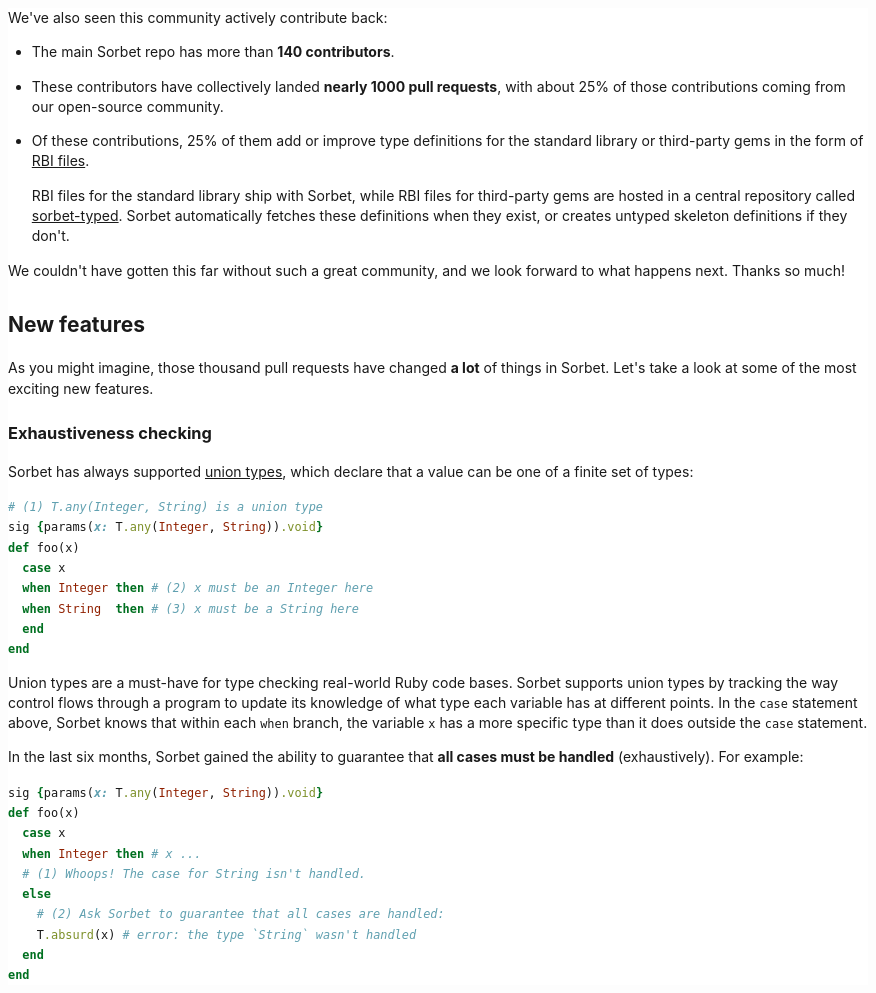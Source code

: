 We've also seen this community actively contribute back:

- The main Sorbet repo has more than **140 contributors**.

- These contributors have collectively landed **nearly 1000 pull requests**,
  with about 25% of those contributions coming from our open-source community.

- Of these contributions, 25% of them add or improve type definitions for the
  standard library or third-party gems in the form of [RBI files][rbi-files].

  RBI files for the standard library ship with Sorbet, while RBI files for
  third-party gems are hosted in a central repository called [sorbet-typed].
  Sorbet automatically fetches these definitions when they exist, or creates
  untyped skeleton definitions if they don't.

We couldn't have gotten this far without such a great community, and we look
forward to what happens next. Thanks so much!

## New features

As you might imagine, those thousand pull requests have changed **a lot** of
things in Sorbet. Let's take a look at some of the most exciting new features.

### Exhaustiveness checking

Sorbet has always supported [union types][union-types], which declare that a
value can be one of a finite set of types:

```ruby
# (1) T.any(Integer, String) is a union type
sig {params(x: T.any(Integer, String)).void}
def foo(x)
  case x
  when Integer then # (2) x must be an Integer here
  when String  then # (3) x must be a String here
  end
end
```

Union types are a must-have for type checking real-world Ruby code bases. Sorbet
supports union types by tracking the way control flows through a program to
update its knowledge of what type each variable has at different points. In the
`case` statement above, Sorbet knows that within each `when` branch, the
variable `x` has a more specific type than it does outside the `case` statement.

In the last six months, Sorbet gained the ability to guarantee that **all cases
must be handled** (exhaustively). For example:

```ruby
sig {params(x: T.any(Integer, String)).void}
def foo(x)
  case x
  when Integer then # x ...
  # (1) Whoops! The case for String isn't handled.
  else
    # (2) Ask Sorbet to guarantee that all cases are handled:
    T.absurd(x) # error: the type `String` wasn't handled
  end
end
```


[sorbet.run]: https://sorbet.run
[adopting]: https://sorbet.org/docs/adopting
[shopify-talk]: https://www.youtube.com/watch?v=v9oYeSZGkUw
[czi-talk]: https://chanzuckerberg.wistia.com/medias/mypzu8ie86
[slack]: https://sorbet.org/slack
[rbi-files]: https://sorbet.org/docs/rbi
[sorbet-typed]: https://github.com/sorbet/sorbet-typed
[union-types]: https://sorbet.org/docs/union-types
[exhaustiveness-docs]: https://sorbet.org/docs/exhaustiveness
[enums-docs]: https://sorbet.org/docs/tenum
[sealed-docs]: https://sorbet.org/docs/sealed
[typedness-docs]: https://sorbet.org/docs/static
[untyped-docs]: https://sorbet.org/docs/untyped
[class-of-docs]: https://sorbet.org/docs/class-of
[flow-sensitive-docs]: https://sorbet.org/docs/flow-sensitive
[attached-class-docs]: https://sorbet.org/docs/attached-class
[rubyconf2019]: https://www.youtube.com/watch?v=jielBIZ40mw
[lsp]: https://microsoft.github.io/language-server-protocol/
[lsp.h]: https://github.com/sorbet/sorbet/blob/master/main/lsp/lsp.h
[docs]: https://sorbet.org